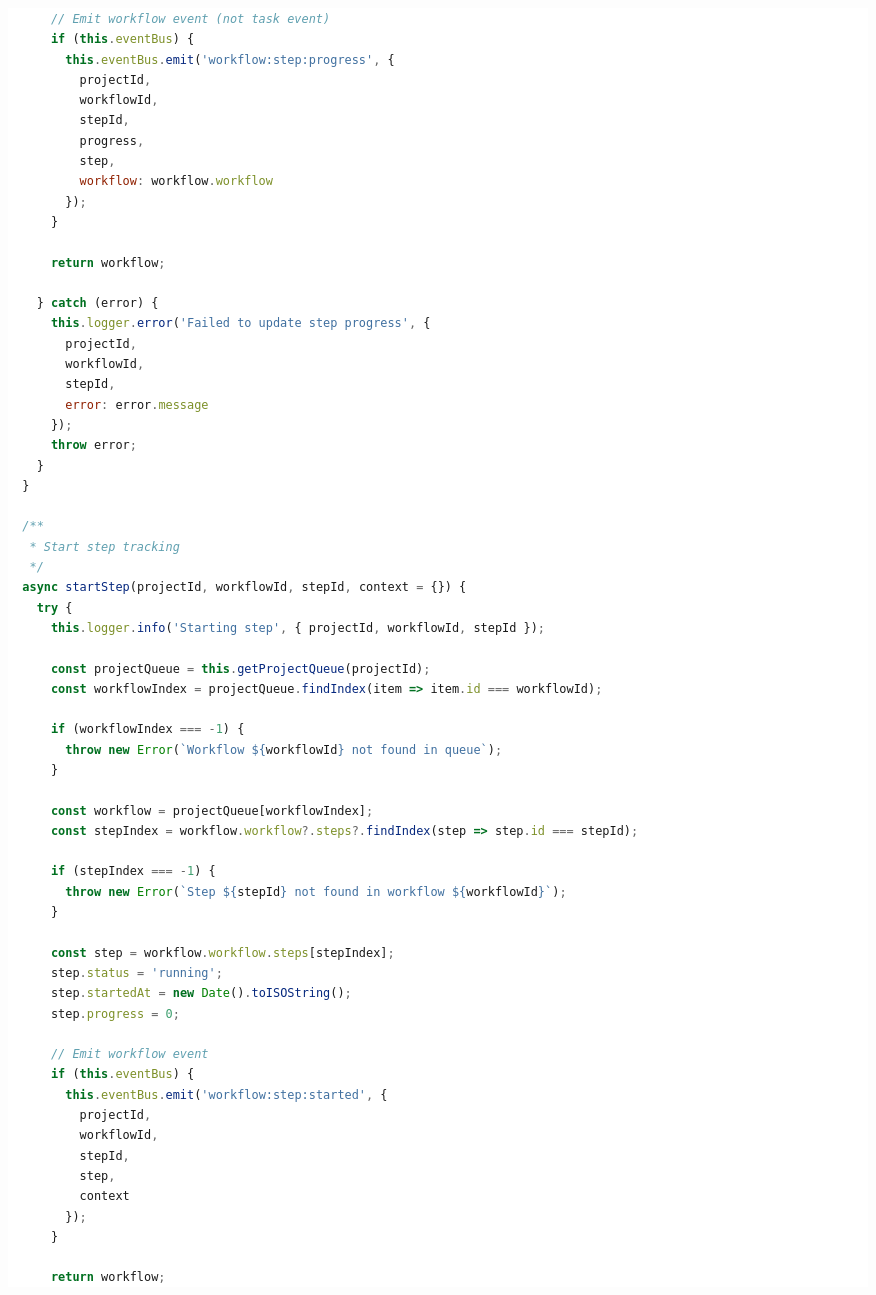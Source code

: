 ```javascript
      // Emit workflow event (not task event)
      if (this.eventBus) {
        this.eventBus.emit('workflow:step:progress', {
          projectId,
          workflowId,
          stepId,
          progress,
          step,
          workflow: workflow.workflow
        });
      }

      return workflow;

    } catch (error) {
      this.logger.error('Failed to update step progress', { 
        projectId, 
        workflowId, 
        stepId, 
        error: error.message 
      });
      throw error;
    }
  }

  /**
   * Start step tracking
   */
  async startStep(projectId, workflowId, stepId, context = {}) {
    try {
      this.logger.info('Starting step', { projectId, workflowId, stepId });

      const projectQueue = this.getProjectQueue(projectId);
      const workflowIndex = projectQueue.findIndex(item => item.id === workflowId);
      
      if (workflowIndex === -1) {
        throw new Error(`Workflow ${workflowId} not found in queue`);
      }

      const workflow = projectQueue[workflowIndex];
      const stepIndex = workflow.workflow?.steps?.findIndex(step => step.id === stepId);
      
      if (stepIndex === -1) {
        throw new Error(`Step ${stepId} not found in workflow ${workflowId}`);
      }

      const step = workflow.workflow.steps[stepIndex];
      step.status = 'running';
      step.startedAt = new Date().toISOString();
      step.progress = 0;

      // Emit workflow event
      if (this.eventBus) {
        this.eventBus.emit('workflow:step:started', {
          projectId,
          workflowId,
          stepId,
          step,
          context
        });
      }

      return workflow;
```